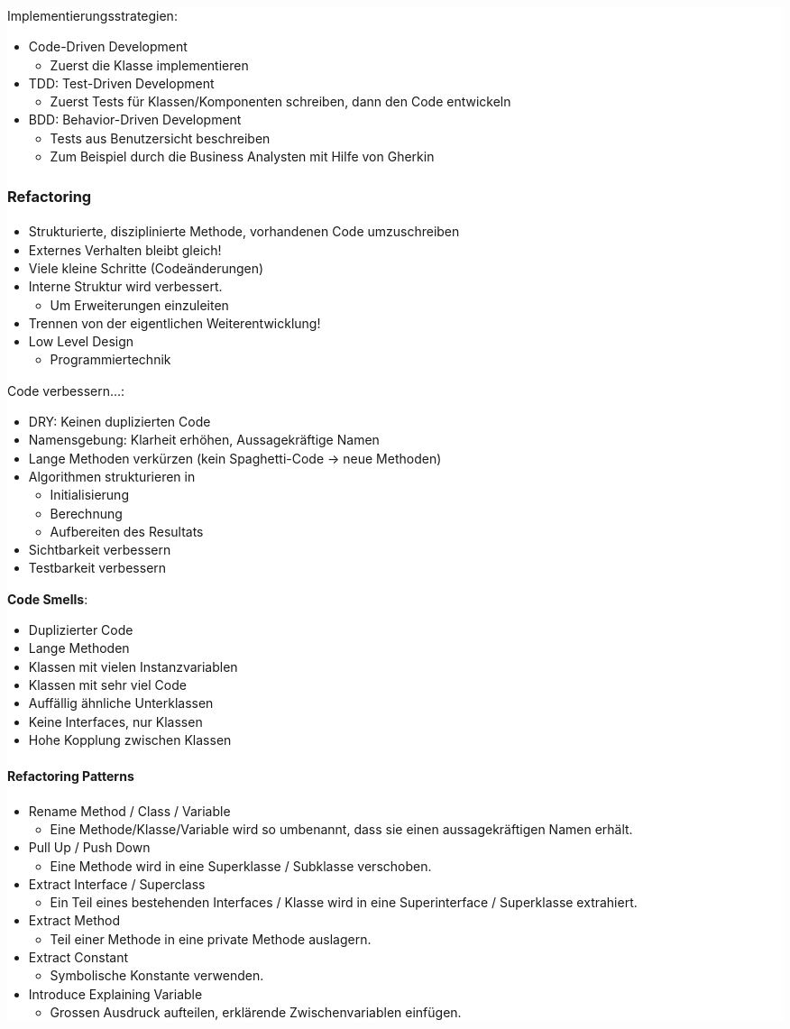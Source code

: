 Implementierungsstrategien:

- Code-Driven Development
  - Zuerst die Klasse implementieren
- TDD: Test-Driven Development
  - Zuerst Tests für Klassen/Komponenten schreiben, dann den Code entwickeln
- BDD: Behavior-Driven Development
  - Tests aus Benutzersicht beschreiben
  - Zum Beispiel durch die Business Analysten mit Hilfe von Gherkin

### Refactoring

- Strukturierte, disziplinierte Methode, vorhandenen Code umzuschreiben
- Externes Verhalten bleibt gleich!
- Viele kleine Schritte (Codeänderungen)
- Interne Struktur wird verbessert.
  - Um Erweiterungen einzuleiten
- Trennen von der eigentlichen Weiterentwicklung!
- Low Level Design
  - Programmiertechnik

Code verbessern...:

- DRY: Keinen duplizierten Code
- Namensgebung: Klarheit erhöhen, Aussagekräftige Namen
- Lange Methoden verkürzen (kein Spaghetti-Code -> neue Methoden)
- Algorithmen strukturieren in
  - Initialisierung
  - Berechnung
  - Aufbereiten des Resultats
- Sichtbarkeit verbessern
- Testbarkeit verbessern

**Code Smells**:

- Duplizierter Code
- Lange Methoden
- Klassen mit vielen Instanzvariablen
- Klassen mit sehr viel Code
- Auffällig ähnliche Unterklassen
- Keine Interfaces, nur Klassen
- Hohe Kopplung zwischen Klassen

#### Refactoring Patterns

- Rename Method / Class / Variable
  - Eine Methode/Klasse/Variable wird so umbenannt, dass sie einen aussagekräftigen Namen erhält.
- Pull Up / Push Down
  - Eine Methode wird in eine Superklasse / Subklasse verschoben.
- Extract Interface / Superclass
  - Ein Teil eines bestehenden Interfaces / Klasse wird in eine Superinterface / Superklasse extrahiert.
- Extract Method
  - Teil einer Methode in eine private Methode auslagern.
- Extract Constant
  - Symbolische Konstante verwenden.
- Introduce Explaining Variable
  - Grossen Ausdruck aufteilen, erklärende Zwischenvariablen einfügen.
